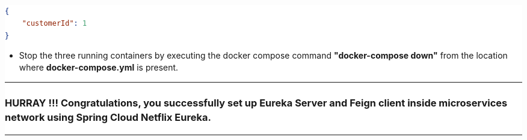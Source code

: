 ```json
{
    "customerId": 1
}
```
-  Stop the three running containers by executing the docker compose command **"docker-compose down"** from the location where **docker-compose.yml** is present.
---
### HURRAY !!! Congratulations, you successfully set up Eureka Server and Feign client inside microservices network using Spring Cloud Netflix Eureka.
---

